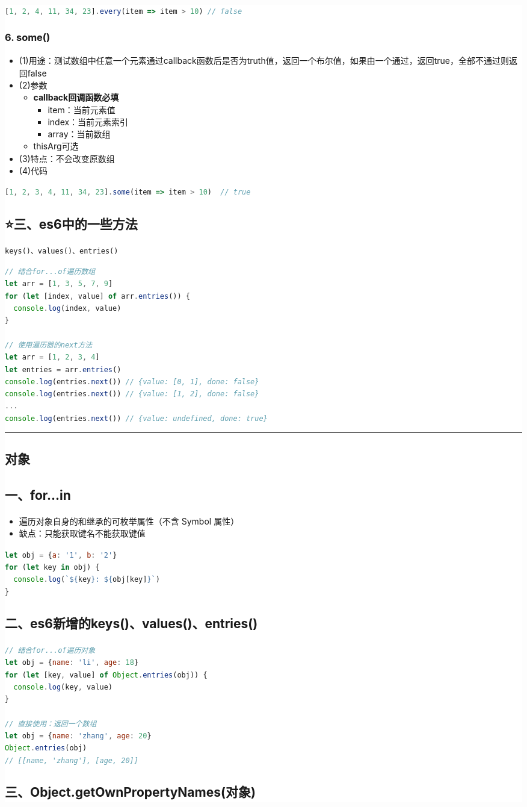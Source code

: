 ```js
[1, 2, 4, 11, 34, 23].every(item => item > 10) // false
```
### 6. some()
- (1)用途：测试数组中任意一个元素通过callback函数后是否为truth值，返回一个布尔值，如果由一个通过，返回true，全部不通过则返回false
- (2)参数
  - **callback回调函数必填**
    - item：当前元素值
    - index：当前元素索引
    - array：当前数组
  - thisArg可选
- (3)特点：不会改变原数组
- (4)代码
```js
[1, 2, 3, 4, 11, 34, 23].some(item => item > 10)  // true
```
## ⭐三、es6中的一些方法
`keys()、values()、entries()`
```js
// 结合for...of遍历数组
let arr = [1, 3, 5, 7, 9]
for (let [index, value] of arr.entries()) {
  console.log(index, value)
}

// 使用遍历器的next方法
let arr = [1, 2, 3, 4]
let entries = arr.entries()
console.log(entries.next()) // {value: [0, 1], done: false}
console.log(entries.next()) // {value: [1, 2], done: false}
...
console.log(entries.next()) // {value: undefined, done: true}
```
*******************************
## 对象
## 一、for...in
- 遍历对象自身的和继承的可枚举属性（不含 Symbol 属性）
- 缺点：只能获取键名不能获取键值
```js
let obj = {a: '1', b: '2'}
for (let key in obj) {
  console.log(`${key}: ${obj[key]}`)
}
```
## 二、es6新增的keys()、values()、entries()
```js
// 结合for...of遍历对象
let obj = {name: 'li', age: 18}
for (let [key, value] of Object.entries(obj)) {
  console.log(key, value)
}

// 直接使用：返回一个数组
let obj = {name: 'zhang', age: 20}
Object.entries(obj)
// [[name, 'zhang'], [age, 20]]
```
## 三、Object.getOwnPropertyNames(对象)
```javascript
```